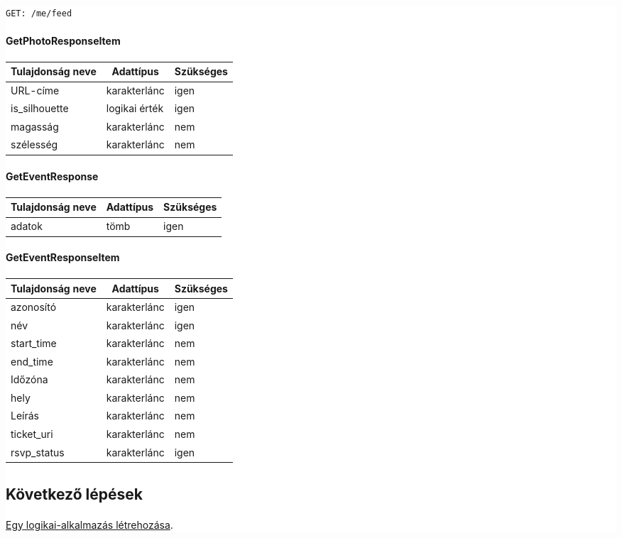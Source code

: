```GET: /me/feed```

#### <a name="getphotoresponseitem"></a>GetPhotoResponseItem

|Tulajdonság neve | Adattípus |Szükséges|
|---|---|---|
|URL-címe|karakterlánc|igen|
|is_silhouette|logikai érték|igen|
|magasság|karakterlánc|nem|
|szélesség|karakterlánc|nem|

#### <a name="geteventresponse"></a>GetEventResponse

|Tulajdonság neve | Adattípus |Szükséges|
|---|---|---|
|adatok|tömb|igen|

#### <a name="geteventresponseitem"></a>GetEventResponseItem

|Tulajdonság neve | Adattípus |Szükséges|
|---|---|---|
|azonosító|karakterlánc|igen|
|név|karakterlánc|igen|
|start_time|karakterlánc|nem|
|end_time|karakterlánc|nem|
|Időzóna|karakterlánc|nem|
|hely|karakterlánc|nem|
|Leírás|karakterlánc|nem|
|ticket_uri|karakterlánc|nem|
|rsvp_status|karakterlánc|igen|


## <a name="next-steps"></a>Következő lépések

[Egy logikai-alkalmazás létrehozása](../app-service-logic/app-service-logic-create-a-logic-app.md).
